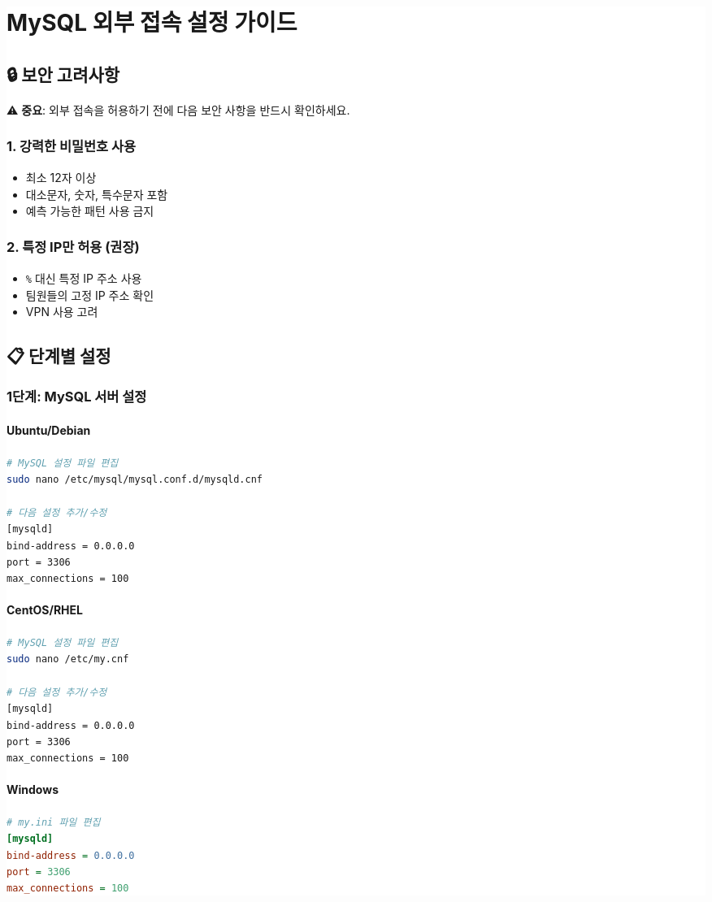 # MySQL 외부 접속 설정 가이드

## 🔒 보안 고려사항

⚠️ **중요**: 외부 접속을 허용하기 전에 다음 보안 사항을 반드시 확인하세요.

### 1. 강력한 비밀번호 사용
- 최소 12자 이상
- 대소문자, 숫자, 특수문자 포함
- 예측 가능한 패턴 사용 금지

### 2. 특정 IP만 허용 (권장)
- `%` 대신 특정 IP 주소 사용
- 팀원들의 고정 IP 주소 확인
- VPN 사용 고려

## 📋 단계별 설정

### 1단계: MySQL 서버 설정

#### Ubuntu/Debian
```bash
# MySQL 설정 파일 편집
sudo nano /etc/mysql/mysql.conf.d/mysqld.cnf

# 다음 설정 추가/수정
[mysqld]
bind-address = 0.0.0.0
port = 3306
max_connections = 100
```

#### CentOS/RHEL
```bash
# MySQL 설정 파일 편집
sudo nano /etc/my.cnf

# 다음 설정 추가/수정
[mysqld]
bind-address = 0.0.0.0
port = 3306
max_connections = 100
```

#### Windows
```ini
# my.ini 파일 편집
[mysqld]
bind-address = 0.0.0.0
port = 3306
max_connections = 100
```
